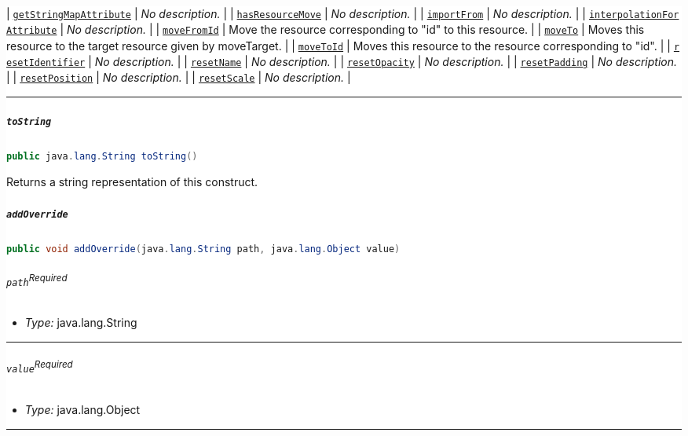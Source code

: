 | <code><a href="#@cdktf/provider-cloudflare.streamWatermark.StreamWatermarkA.getStringMapAttribute">getStringMapAttribute</a></code> | *No description.* |
| <code><a href="#@cdktf/provider-cloudflare.streamWatermark.StreamWatermarkA.hasResourceMove">hasResourceMove</a></code> | *No description.* |
| <code><a href="#@cdktf/provider-cloudflare.streamWatermark.StreamWatermarkA.importFrom">importFrom</a></code> | *No description.* |
| <code><a href="#@cdktf/provider-cloudflare.streamWatermark.StreamWatermarkA.interpolationForAttribute">interpolationForAttribute</a></code> | *No description.* |
| <code><a href="#@cdktf/provider-cloudflare.streamWatermark.StreamWatermarkA.moveFromId">moveFromId</a></code> | Move the resource corresponding to "id" to this resource. |
| <code><a href="#@cdktf/provider-cloudflare.streamWatermark.StreamWatermarkA.moveTo">moveTo</a></code> | Moves this resource to the target resource given by moveTarget. |
| <code><a href="#@cdktf/provider-cloudflare.streamWatermark.StreamWatermarkA.moveToId">moveToId</a></code> | Moves this resource to the resource corresponding to "id". |
| <code><a href="#@cdktf/provider-cloudflare.streamWatermark.StreamWatermarkA.resetIdentifier">resetIdentifier</a></code> | *No description.* |
| <code><a href="#@cdktf/provider-cloudflare.streamWatermark.StreamWatermarkA.resetName">resetName</a></code> | *No description.* |
| <code><a href="#@cdktf/provider-cloudflare.streamWatermark.StreamWatermarkA.resetOpacity">resetOpacity</a></code> | *No description.* |
| <code><a href="#@cdktf/provider-cloudflare.streamWatermark.StreamWatermarkA.resetPadding">resetPadding</a></code> | *No description.* |
| <code><a href="#@cdktf/provider-cloudflare.streamWatermark.StreamWatermarkA.resetPosition">resetPosition</a></code> | *No description.* |
| <code><a href="#@cdktf/provider-cloudflare.streamWatermark.StreamWatermarkA.resetScale">resetScale</a></code> | *No description.* |

---

##### `toString` <a name="toString" id="@cdktf/provider-cloudflare.streamWatermark.StreamWatermarkA.toString"></a>

```java
public java.lang.String toString()
```

Returns a string representation of this construct.

##### `addOverride` <a name="addOverride" id="@cdktf/provider-cloudflare.streamWatermark.StreamWatermarkA.addOverride"></a>

```java
public void addOverride(java.lang.String path, java.lang.Object value)
```

###### `path`<sup>Required</sup> <a name="path" id="@cdktf/provider-cloudflare.streamWatermark.StreamWatermarkA.addOverride.parameter.path"></a>

- *Type:* java.lang.String

---

###### `value`<sup>Required</sup> <a name="value" id="@cdktf/provider-cloudflare.streamWatermark.StreamWatermarkA.addOverride.parameter.value"></a>

- *Type:* java.lang.Object

---